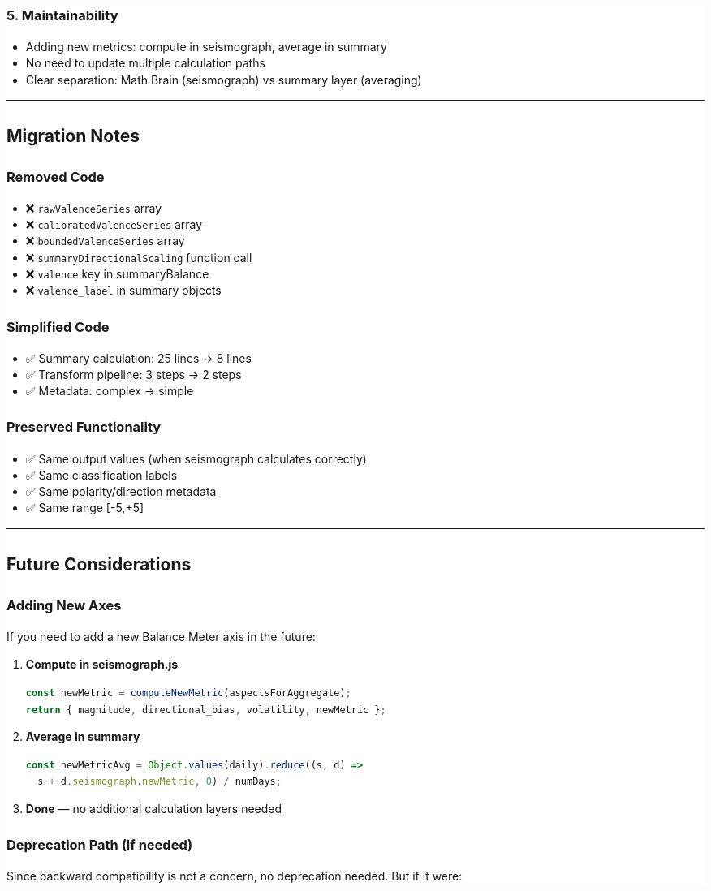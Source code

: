 ### 5. **Maintainability**
- Adding new metrics: compute in seismograph, average in summary
- No need to update multiple calculation paths
- Clear separation: Math Brain (seismograph) vs summary layer (averaging)

---

## Migration Notes

### Removed Code
- ❌ `rawValenceSeries` array
- ❌ `calibratedValenceSeries` array
- ❌ `boundedValenceSeries` array
- ❌ `summaryDirectionalScaling` function call
- ❌ `valence` key in summaryBalance
- ❌ `valence_label` in summary objects

### Simplified Code
- ✅ Summary calculation: 25 lines → 8 lines
- ✅ Transform pipeline: 3 steps → 2 steps
- ✅ Metadata: complex → simple

### Preserved Functionality
- ✅ Same output values (when seismograph calculates correctly)
- ✅ Same classification labels
- ✅ Same polarity/direction metadata
- ✅ Same range [-5,+5]

---

## Future Considerations

### Adding New Axes
If you need to add a new Balance Meter axis in the future:

1. **Compute in seismograph.js**
   ```javascript
   const newMetric = computeNewMetric(aspectsForAggregate);
   return { magnitude, directional_bias, volatility, newMetric };
   ```

2. **Average in summary**
   ```javascript
   const newMetricAvg = Object.values(daily).reduce((s, d) => 
     s + d.seismograph.newMetric, 0) / numDays;
   ```

3. **Done** — no additional calculation layers needed

### Deprecation Path (if needed)
Since backward compatibility is not a concern, no deprecation needed. But if it were:

